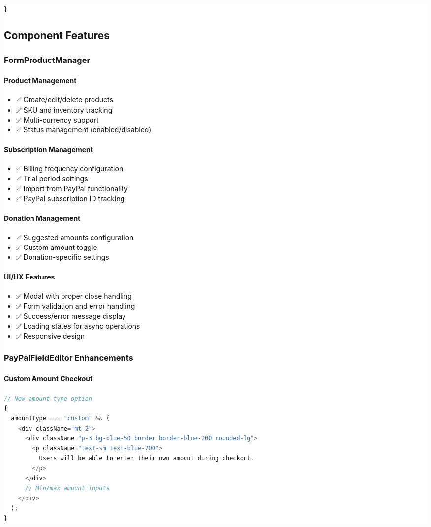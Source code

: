 ```javascript
}
```

## Component Features

### **FormProductManager**

#### **Product Management**

- ✅ Create/edit/delete products
- ✅ SKU and inventory tracking
- ✅ Multi-currency support
- ✅ Status management (enabled/disabled)

#### **Subscription Management**

- ✅ Billing frequency configuration
- ✅ Trial period settings
- ✅ Import from PayPal functionality
- ✅ PayPal subscription ID tracking

#### **Donation Management**

- ✅ Suggested amounts configuration
- ✅ Custom amount toggle
- ✅ Donation-specific settings

#### **UI/UX Features**

- ✅ Modal with proper close handling
- ✅ Form validation and error handling
- ✅ Success/error message display
- ✅ Loading states for async operations
- ✅ Responsive design

### **PayPalFieldEditor Enhancements**

#### **Custom Amount Checkout**

```javascript
// New amount type option
{
  amountType === "custom" && (
    <div className="mt-2">
      <div className="p-3 bg-blue-50 border border-blue-200 rounded-lg">
        <p className="text-sm text-blue-700">
          Users will be able to enter their own amount during checkout.
        </p>
      </div>
      // Min/max amount inputs
    </div>
  );
}
```
